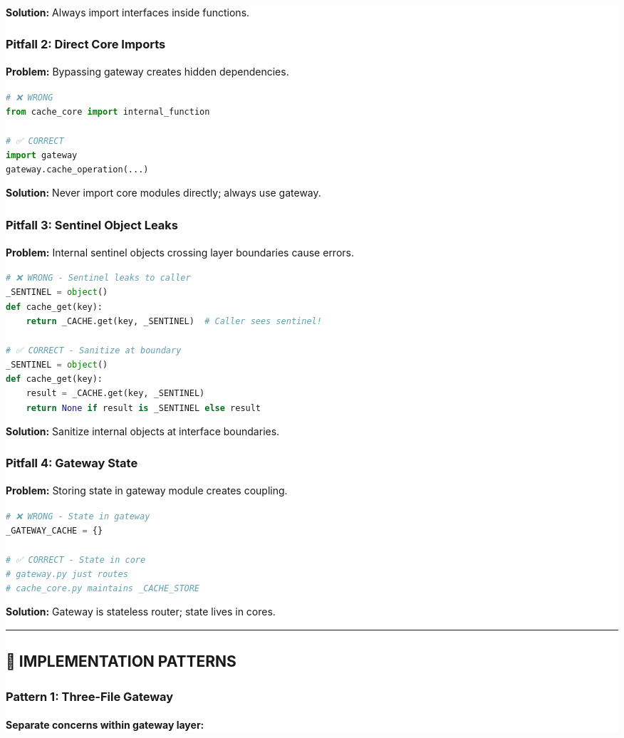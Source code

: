 **Solution:** Always import interfaces inside functions.

### Pitfall 2: Direct Core Imports
**Problem:** Bypassing gateway creates hidden dependencies.

```python
# ❌ WRONG
from cache_core import internal_function

# ✅ CORRECT
import gateway
gateway.cache_operation(...)
```

**Solution:** Never import core modules directly; always use gateway.

### Pitfall 3: Sentinel Object Leaks
**Problem:** Internal sentinel objects crossing layer boundaries cause errors.

```python
# ❌ WRONG - Sentinel leaks to caller
_SENTINEL = object()
def cache_get(key):
    return _CACHE.get(key, _SENTINEL)  # Caller sees sentinel!

# ✅ CORRECT - Sanitize at boundary
_SENTINEL = object()
def cache_get(key):
    result = _CACHE.get(key, _SENTINEL)
    return None if result is _SENTINEL else result
```

**Solution:** Sanitize internal objects at interface boundaries.

### Pitfall 4: Gateway State
**Problem:** Storing state in gateway module creates coupling.

```python
# ❌ WRONG - State in gateway
_GATEWAY_CACHE = {}

# ✅ CORRECT - State in core
# gateway.py just routes
# cache_core.py maintains _CACHE_STORE
```

**Solution:** Gateway is stateless router; state lives in cores.

---

## 📐 IMPLEMENTATION PATTERNS

### Pattern 1: Three-File Gateway
**Separate concerns within gateway layer:**

